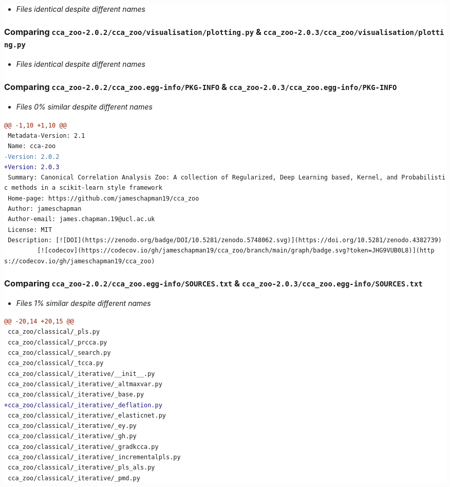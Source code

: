 * *Files identical despite different names*

### Comparing `cca_zoo-2.0.2/cca_zoo/visualisation/plotting.py` & `cca_zoo-2.0.3/cca_zoo/visualisation/plotting.py`

 * *Files identical despite different names*

### Comparing `cca_zoo-2.0.2/cca_zoo.egg-info/PKG-INFO` & `cca_zoo-2.0.3/cca_zoo.egg-info/PKG-INFO`

 * *Files 0% similar despite different names*

```diff
@@ -1,10 +1,10 @@
 Metadata-Version: 2.1
 Name: cca-zoo
-Version: 2.0.2
+Version: 2.0.3
 Summary: Canonical Correlation Analysis Zoo: A collection of Regularized, Deep Learning based, Kernel, and Probabilistic methods in a scikit-learn style framework
 Home-page: https://github.com/jameschapman19/cca_zoo
 Author: jameschapman
 Author-email: james.chapman.19@ucl.ac.uk
 License: MIT
 Description: [![DOI](https://zenodo.org/badge/DOI/10.5281/zenodo.5748062.svg)](https://doi.org/10.5281/zenodo.4382739)
         [![codecov](https://codecov.io/gh/jameschapman19/cca_zoo/branch/main/graph/badge.svg?token=JHG9VUB0L8)](https://codecov.io/gh/jameschapman19/cca_zoo)
```

### Comparing `cca_zoo-2.0.2/cca_zoo.egg-info/SOURCES.txt` & `cca_zoo-2.0.3/cca_zoo.egg-info/SOURCES.txt`

 * *Files 1% similar despite different names*

```diff
@@ -20,14 +20,15 @@
 cca_zoo/classical/_pls.py
 cca_zoo/classical/_prcca.py
 cca_zoo/classical/_search.py
 cca_zoo/classical/_tcca.py
 cca_zoo/classical/_iterative/__init__.py
 cca_zoo/classical/_iterative/_altmaxvar.py
 cca_zoo/classical/_iterative/_base.py
+cca_zoo/classical/_iterative/_deflation.py
 cca_zoo/classical/_iterative/_elasticnet.py
 cca_zoo/classical/_iterative/_ey.py
 cca_zoo/classical/_iterative/_gh.py
 cca_zoo/classical/_iterative/_gradkcca.py
 cca_zoo/classical/_iterative/_incrementalpls.py
 cca_zoo/classical/_iterative/_pls_als.py
 cca_zoo/classical/_iterative/_pmd.py
```
